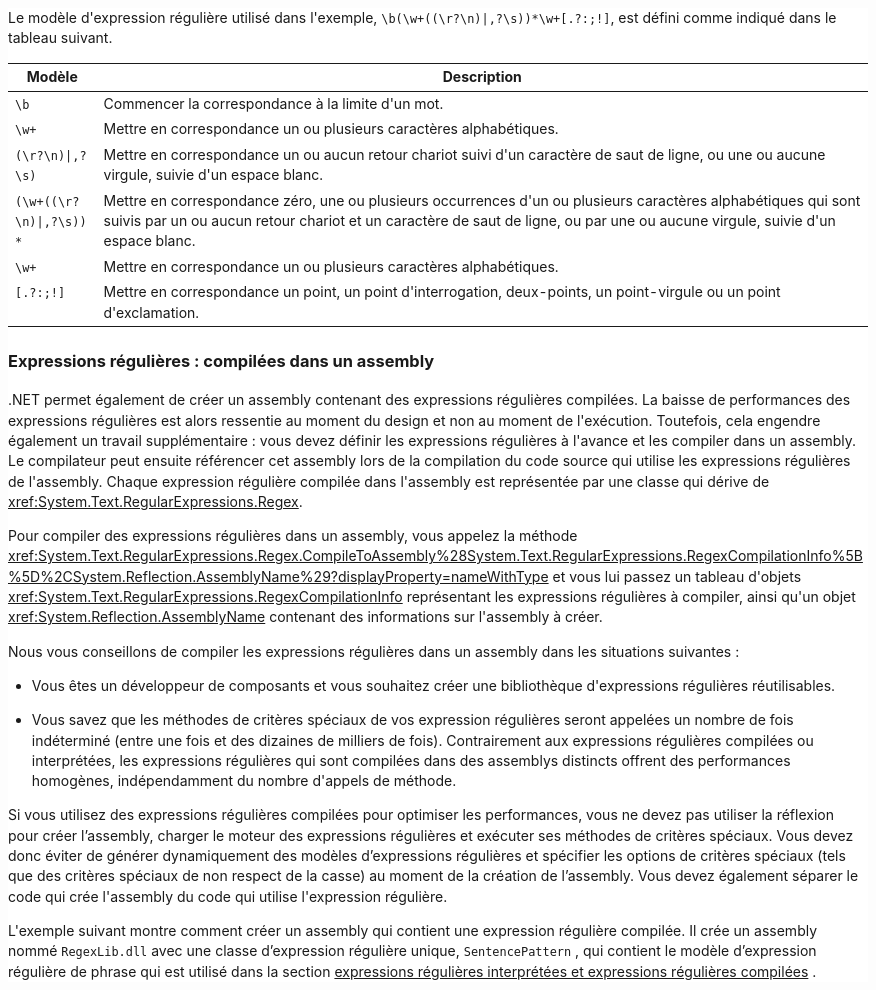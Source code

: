 Le modèle d'expression régulière utilisé dans l'exemple, `\b(\w+((\r?\n)|,?\s))*\w+[.?:;!]`, est défini comme indiqué dans le tableau suivant.

|Modèle|Description|
|-------------|-----------------|
|`\b`|Commencer la correspondance à la limite d'un mot.|
|`\w+`|Mettre en correspondance un ou plusieurs caractères alphabétiques.|
|<code>(\r?\n)&#124;,?\s)</code>|Mettre en correspondance un ou aucun retour chariot suivi d'un caractère de saut de ligne, ou une ou aucune virgule, suivie d'un espace blanc.|
|<code>(\w+((\r?\n)&#124;,?\s))*</code>|Mettre en correspondance zéro, une ou plusieurs occurrences d'un ou plusieurs caractères alphabétiques qui sont suivis par un ou aucun retour chariot et un caractère de saut de ligne, ou par une ou aucune virgule, suivie d'un espace blanc.|
|`\w+`|Mettre en correspondance un ou plusieurs caractères alphabétiques.|
|`[.?:;!]`|Mettre en correspondance un point, un point d'interrogation, deux-points, un point-virgule ou un point d'exclamation.|

### <a name="regular-expressions-compiled-to-an-assembly"></a>Expressions régulières : compilées dans un assembly

.NET permet également de créer un assembly contenant des expressions régulières compilées. La baisse de performances des expressions régulières est alors ressentie au moment du design et non au moment de l'exécution. Toutefois, cela engendre également un travail supplémentaire : vous devez définir les expressions régulières à l'avance et les compiler dans un assembly. Le compilateur peut ensuite référencer cet assembly lors de la compilation du code source qui utilise les expressions régulières de l'assembly. Chaque expression régulière compilée dans l'assembly est représentée par une classe qui dérive de <xref:System.Text.RegularExpressions.Regex>.

Pour compiler des expressions régulières dans un assembly, vous appelez la méthode <xref:System.Text.RegularExpressions.Regex.CompileToAssembly%28System.Text.RegularExpressions.RegexCompilationInfo%5B%5D%2CSystem.Reflection.AssemblyName%29?displayProperty=nameWithType> et vous lui passez un tableau d'objets <xref:System.Text.RegularExpressions.RegexCompilationInfo> représentant les expressions régulières à compiler, ainsi qu'un objet <xref:System.Reflection.AssemblyName> contenant des informations sur l'assembly à créer.

Nous vous conseillons de compiler les expressions régulières dans un assembly dans les situations suivantes :

- Vous êtes un développeur de composants et vous souhaitez créer une bibliothèque d'expressions régulières réutilisables.

- Vous savez que les méthodes de critères spéciaux de vos expression régulières seront appelées un nombre de fois indéterminé (entre une fois et des dizaines de milliers de fois). Contrairement aux expressions régulières compilées ou interprétées, les expressions régulières qui sont compilées dans des assemblys distincts offrent des performances homogènes, indépendamment du nombre d'appels de méthode.

Si vous utilisez des expressions régulières compilées pour optimiser les performances, vous ne devez pas utiliser la réflexion pour créer l’assembly, charger le moteur des expressions régulières et exécuter ses méthodes de critères spéciaux. Vous devez donc éviter de générer dynamiquement des modèles d’expressions régulières et spécifier les options de critères spéciaux (tels que des critères spéciaux de non respect de la casse) au moment de la création de l’assembly. Vous devez également séparer le code qui crée l'assembly du code qui utilise l'expression régulière.

L'exemple suivant montre comment créer un assembly qui contient une expression régulière compilée. Il crée un assembly nommé `RegexLib.dll` avec une classe d’expression régulière unique, `SentencePattern` , qui contient le modèle d’expression régulière de phrase qui est utilisé dans la section [expressions régulières interprétées et expressions régulières compilées](#interpreted-vs-compiled-regular-expressions) .
